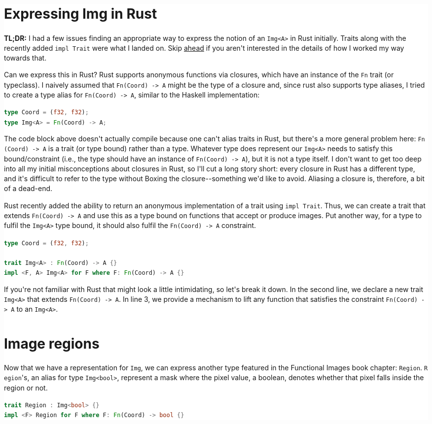 # Expressing Img in Rust
**TL;DR:** I had a few issues finding an appropriate way to express the notion
of an `Img<A>` in Rust initially. Traits along with the recently added `impl
Trait` were what I landed on. Skip [ahead](#link1) if you aren't interested in
the details of how I worked my way towards that.

Can we express this in Rust? Rust supports anonymous functions via closures,
which have an instance of the `Fn` trait (or typeclass). I naively assumed that
`Fn(Coord) -> A` might be the type of a closure and, since rust also supports
type aliases, I tried to create a type alias for `Fn(Coord) -> A`, similar to
the Haskell implementation:

```rust
type Coord = (f32, f32);
type Img<A> = Fn(Coord) -> A;
```

The code block above doesn't actually compile because one can't alias traits in
Rust, but there's a more general problem here: `Fn(Coord) -> A` is a trait (or
type bound) rather than a type. Whatever type does represent our `Img<A>` needs
to satisfy this bound/constraint (i.e., the type should have an instance of
`Fn(Coord) -> A`), but it is not a type itself. I don't want to get too deep
into all my initial misconceptions about closures in Rust, so I'll cut a long
story short: every closure in Rust has a different type, and it's difficult to
refer to the type without Boxing the closure--something we'd like to avoid.
Aliasing a closure is, therefore, a bit of a dead-end.

<a name="link1"></a>Rust recently added the ability to return an anonymous
implementation of a trait using `impl Trait`. Thus, we can create a trait that
extends `Fn(Coord) -> A` and use this as a type bound on functions that accept
or produce images. Put another way, for a type to fulfil the `Img<A>` type
bound, it should also fulfil the `Fn(Coord) -> A` constraint.

```rust
type Coord = (f32, f32);

trait Img<A> : Fn(Coord) -> A {}
impl <F, A> Img<A> for F where F: Fn(Coord) -> A {}
```

If you're not familiar with Rust that might look a little intimidating, so
let's break it down. In the second line, we declare a new trait `Img<A>` that
extends `Fn(Coord) -> A`. In line 3, we provide a mechanism to lift any
function that satisfies the constraint `Fn(Coord) -> A` to an `Img<A>`.

# Image regions
Now that we have a representation for `Img`, we can express another type
featured in the Functional Images book chapter: `Region`. `Region`'s, an alias
for type `Img<bool>`, represent a mask where the pixel value, a boolean,
denotes whether that pixel falls inside the region or not.

```rust
trait Region : Img<bool> {}
impl <F> Region for F where F: Fn(Coord) -> bool {}
```
